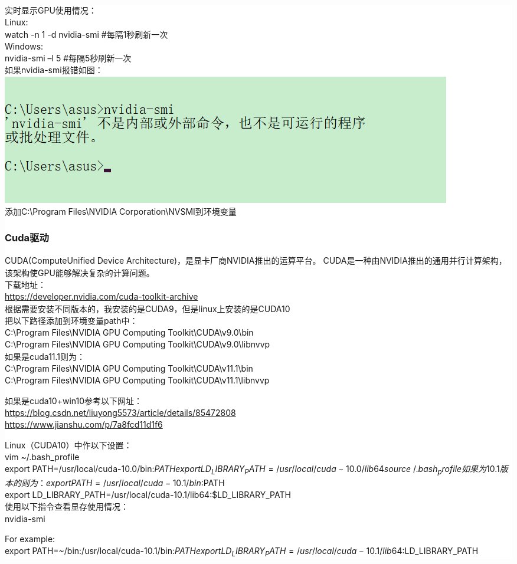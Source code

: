 实时显示GPU使用情况：  
Linux:  
watch -n 1 -d nvidia-smi     #每隔1秒刷新一次  
Windows:  
nvidia-smi –l 5 #每隔5秒刷新一次  
如果nvidia-smi报错如图：  
![nvidia-smi-error](python/nvidia-smi-error.png)  
添加C:\Program Files\NVIDIA Corporation\NVSMI到环境变量

### Cuda驱动
CUDA(ComputeUnified Device Architecture)，是显卡厂商NVIDIA推出的运算平台。 CUDA是一种由NVIDIA推出的通用并行计算架构，该架构使GPU能够解决复杂的计算问题。  
下载地址：  
https://developer.nvidia.com/cuda-toolkit-archive  
根据需要安装不同版本的，我安装的是CUDA9，但是linux上安装的是CUDA10  
把以下路径添加到环境变量path中：  
C:\Program Files\NVIDIA GPU Computing Toolkit\CUDA\v9.0\bin  
C:\Program Files\NVIDIA GPU Computing Toolkit\CUDA\v9.0\libnvvp  
如果是cuda11.1则为：  
C:\Program Files\NVIDIA GPU Computing Toolkit\CUDA\v11.1\bin  
C:\Program Files\NVIDIA GPU Computing Toolkit\CUDA\v11.1\libnvvp  

如果是cuda10+win10参考以下网址：  
https://blog.csdn.net/liuyong5573/article/details/85472808  
https://www.jianshu.com/p/7a8fcd11d1f6  

Linux（CUDA10）中作以下设置：  
vim ~/.bash_profile  
export PATH=/usr/local/cuda-10.0/bin:$PATH  
export LD_LIBRARY_PATH=/usr/local/cuda-10.0/lib64  
source ~/.bash_profile  
如果为10.1版本的则为：  
export PATH=/usr/local/cuda-10.1/bin:$PATH  
export LD_LIBRARY_PATH=/usr/local/cuda-10.1/lib64:$LD_LIBRARY_PATH  
使用以下指令查看显存使用情况：  
nvidia-smi  

For example:  
export PATH=~/bin:/usr/local/cuda-10.1/bin:$PATH  
export LD_LIBRARY_PATH=/usr/local/cuda-10.1/lib64:$LD_LIBRARY_PATH  
